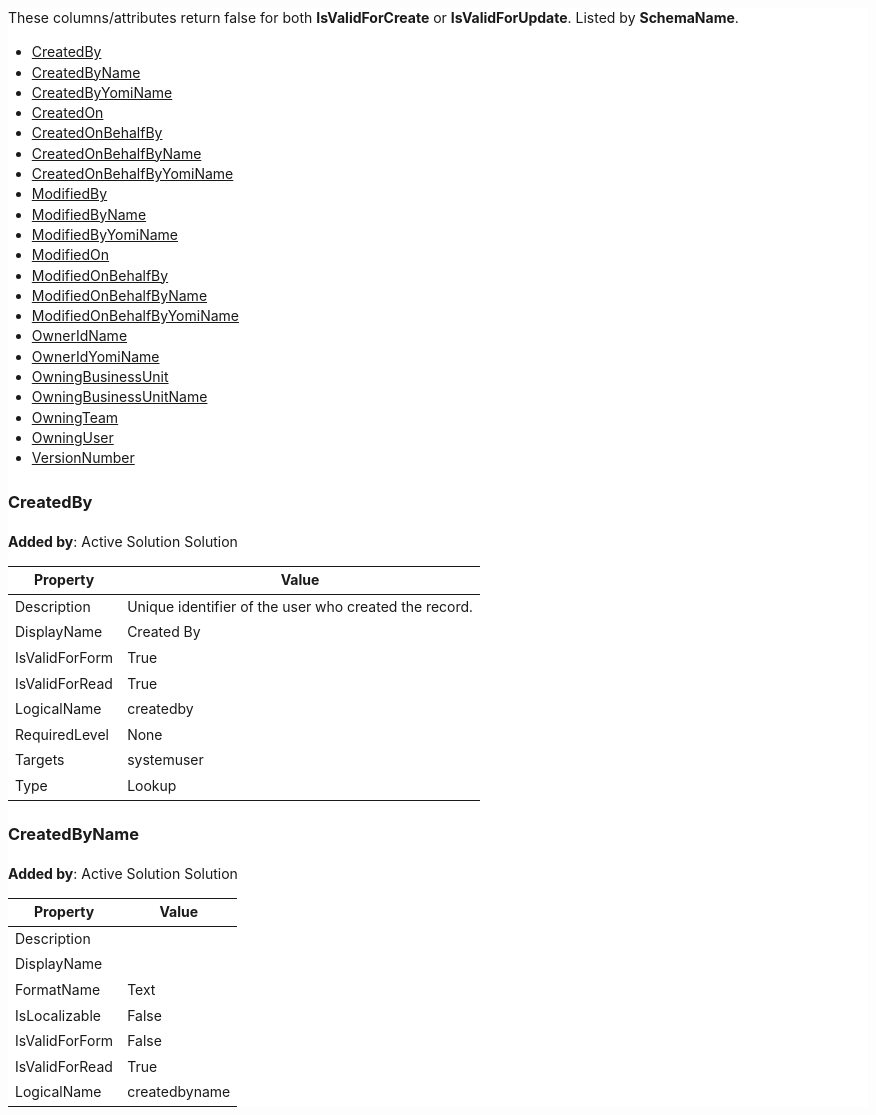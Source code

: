 These columns/attributes return false for both **IsValidForCreate** or **IsValidForUpdate**. Listed by **SchemaName**.

- [CreatedBy](#BKMK_CreatedBy)
- [CreatedByName](#BKMK_CreatedByName)
- [CreatedByYomiName](#BKMK_CreatedByYomiName)
- [CreatedOn](#BKMK_CreatedOn)
- [CreatedOnBehalfBy](#BKMK_CreatedOnBehalfBy)
- [CreatedOnBehalfByName](#BKMK_CreatedOnBehalfByName)
- [CreatedOnBehalfByYomiName](#BKMK_CreatedOnBehalfByYomiName)
- [ModifiedBy](#BKMK_ModifiedBy)
- [ModifiedByName](#BKMK_ModifiedByName)
- [ModifiedByYomiName](#BKMK_ModifiedByYomiName)
- [ModifiedOn](#BKMK_ModifiedOn)
- [ModifiedOnBehalfBy](#BKMK_ModifiedOnBehalfBy)
- [ModifiedOnBehalfByName](#BKMK_ModifiedOnBehalfByName)
- [ModifiedOnBehalfByYomiName](#BKMK_ModifiedOnBehalfByYomiName)
- [OwnerIdName](#BKMK_OwnerIdName)
- [OwnerIdYomiName](#BKMK_OwnerIdYomiName)
- [OwningBusinessUnit](#BKMK_OwningBusinessUnit)
- [OwningBusinessUnitName](#BKMK_OwningBusinessUnitName)
- [OwningTeam](#BKMK_OwningTeam)
- [OwningUser](#BKMK_OwningUser)
- [VersionNumber](#BKMK_VersionNumber)


### <a name="BKMK_CreatedBy"></a> CreatedBy

**Added by**: Active Solution Solution

|Property|Value|
|--------|-----|
|Description|Unique identifier of the user who created the record.|
|DisplayName|Created By|
|IsValidForForm|True|
|IsValidForRead|True|
|LogicalName|createdby|
|RequiredLevel|None|
|Targets|systemuser|
|Type|Lookup|


### <a name="BKMK_CreatedByName"></a> CreatedByName

**Added by**: Active Solution Solution

|Property|Value|
|--------|-----|
|Description||
|DisplayName||
|FormatName|Text|
|IsLocalizable|False|
|IsValidForForm|False|
|IsValidForRead|True|
|LogicalName|createdbyname|